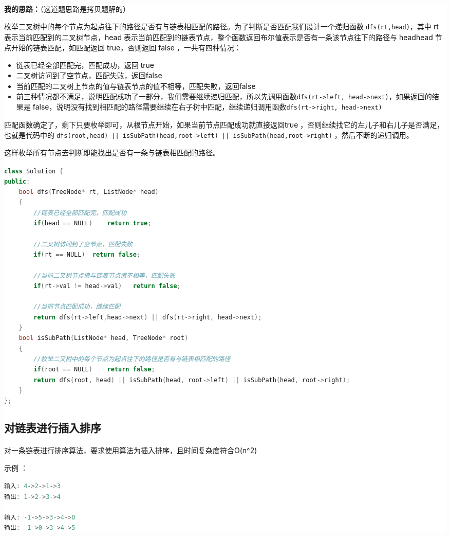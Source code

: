 **我的思路：**（这道题思路是拷贝题解的）

枚举二叉树中的每个节点为起点往下的路径是否有与链表相匹配的路径。为了判断是否匹配我们设计一个递归函数 `dfs(rt,head)`，其中 rt 表示当前匹配到的二叉树节点，head 表示当前匹配到的链表节点，整个函数返回布尔值表示是否有一条该节点往下的路径与 headhead 节点开始的链表匹配，如匹配返回 true，否则返回 false ，一共有四种情况：

- 链表已经全部匹配完，匹配成功，返回 true
- 二叉树访问到了空节点，匹配失败，返回false
- 当前匹配的二叉树上节点的值与链表节点的值不相等，匹配失败，返回false
- 前三种情况都不满足，说明匹配成功了一部分，我们需要继续递归匹配，所以先调用函数`dfs(rt->left, head->next)`，如果返回的结果是 false，说明没有找到相匹配的路径需要继续在右子树中匹配，继续递归调用函数`dfs(rt->right, head->next)`

匹配函数确定了，剩下只要枚举即可，从根节点开始，如果当前节点匹配成功就直接返回true ，否则继续找它的左儿子和右儿子是否满足，也就是代码中的 `dfs(root,head) || isSubPath(head,root->left) || isSubPath(head,root->right)` ，然后不断的递归调用。

这样枚举所有节点去判断即能找出是否有一条与链表相匹配的路径。

```cpp
class Solution {
public:
    bool dfs(TreeNode* rt, ListNode* head)
    {
        //链表已经全部匹配完，匹配成功
        if(head == NULL)    return true;
        
        //二叉树访问到了空节点，匹配失败
        if(rt == NULL)  return false;  
        
        //当前二叉树节点值与链表节点值不相等，匹配失败
        if(rt->val != head->val)   return false; 
            
        //当前节点匹配成功，继续匹配  
        return dfs(rt->left,head->next) || dfs(rt->right, head->next);
    }
    bool isSubPath(ListNode* head, TreeNode* root) 
    {
        //枚举二叉树中的每个节点为起点往下的路径是否有与链表相匹配的路径
        if(root == NULL)    return false;
        return dfs(root, head) || isSubPath(head, root->left) || isSubPath(head, root->right);
    }
};
```

## 对链表进行插入排序

对一条链表进行排序算法，要求使用算法为插入排序，且时间复杂度符合O(n^2)

示例 ：

```cpp
输入: 4->2->1->3
输出: 1->2->3->4
    
输入: -1->5->3->4->0
输出: -1->0->3->4->5
```

